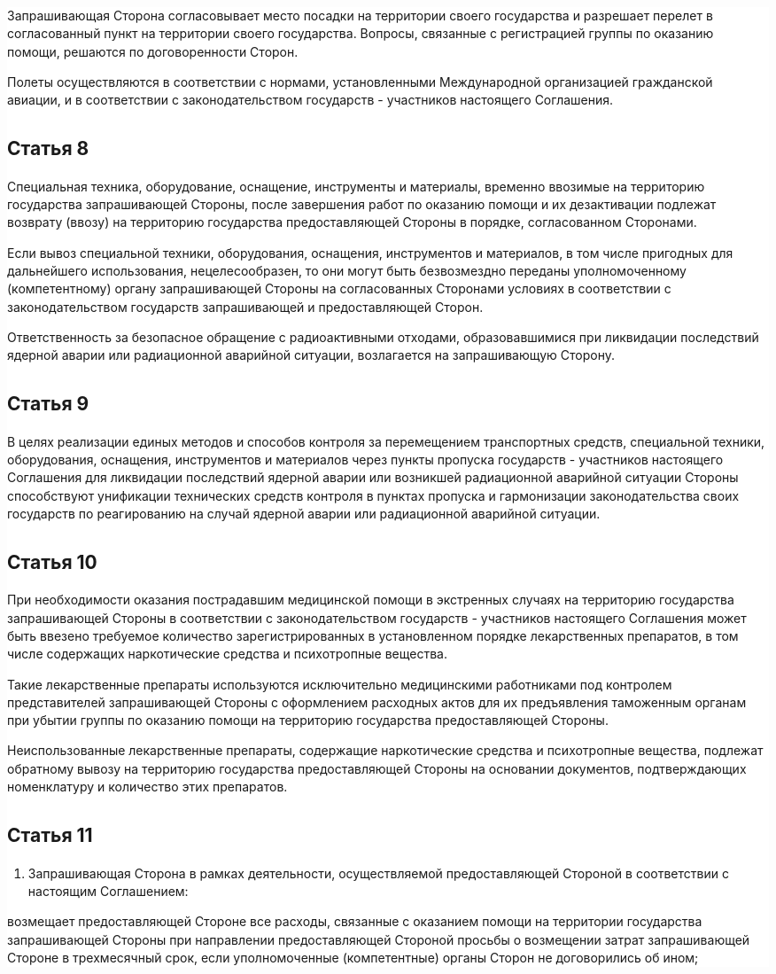 Запрашивающая Сторона согласовывает место посадки на территории своего государства и разрешает перелет в согласованный пункт на территории своего государства. Вопросы, связанные с регистрацией группы по оказанию помощи, решаются по договоренности Сторон.

Полеты осуществляются в соответствии с нормами, установленными Международной организацией гражданской авиации, и в соответствии с законодательством государств - участников настоящего Соглашения.

##  Статья 8

Специальная техника, оборудование, оснащение, инструменты и материалы, временно ввозимые на территорию государства запрашивающей Стороны, после завершения работ по оказанию помощи и их дезактивации подлежат возврату (ввозу) на территорию государства предоставляющей Стороны в порядке, согласованном Сторонами.

Если вывоз специальной техники, оборудования, оснащения, инструментов и материалов, в том числе пригодных для дальнейшего использования, нецелесообразен, то они могут быть безвозмездно переданы уполномоченному (компетентному) органу запрашивающей Стороны на согласованных Сторонами условиях в соответствии с законодательством государств запрашивающей и предоставляющей Сторон.

Ответственность за безопасное обращение с радиоактивными отходами, образовавшимися при ликвидации последствий ядерной аварии или радиационной аварийной ситуации, возлагается на запрашивающую Сторону.

##  Статья 9

В целях реализации единых методов и способов контроля за перемещением транспортных средств, специальной техники, оборудования, оснащения, инструментов и материалов через пункты пропуска государств - участников настоящего Соглашения для ликвидации последствий ядерной аварии или возникшей радиационной аварийной ситуации Стороны способствуют унификации технических средств контроля в пунктах пропуска и гармонизации законодательства своих государств по реагированию на случай ядерной аварии или радиационной аварийной ситуации.

##  Статья 10

При необходимости оказания пострадавшим медицинской помощи в экстренных случаях на территорию государства запрашивающей Стороны в соответствии с законодательством государств - участников настоящего Соглашения может быть ввезено требуемое количество зарегистрированных в установленном порядке лекарственных препаратов, в том числе содержащих наркотические средства и психотропные вещества.

Такие лекарственные препараты используются исключительно медицинскими работниками под контролем представителей запрашивающей Стороны с оформлением расходных актов для их предъявления таможенным органам при убытии группы по оказанию помощи на территорию государства предоставляющей Стороны.

Неиспользованные лекарственные препараты, содержащие наркотические средства и психотропные вещества, подлежат обратному вывозу на территорию государства предоставляющей Стороны на основании документов, подтверждающих номенклатуру и количество этих препаратов.

##  Статья 11

1. Запрашивающая Сторона в рамках деятельности, осуществляемой предоставляющей Стороной в соответствии с настоящим Соглашением:

возмещает предоставляющей Стороне все расходы, связанные с оказанием помощи на территории государства запрашивающей Стороны при направлении предоставляющей Стороной просьбы о возмещении затрат запрашивающей Стороне в трехмесячный срок, если уполномоченные (компетентные) органы Сторон не договорились об ином;
